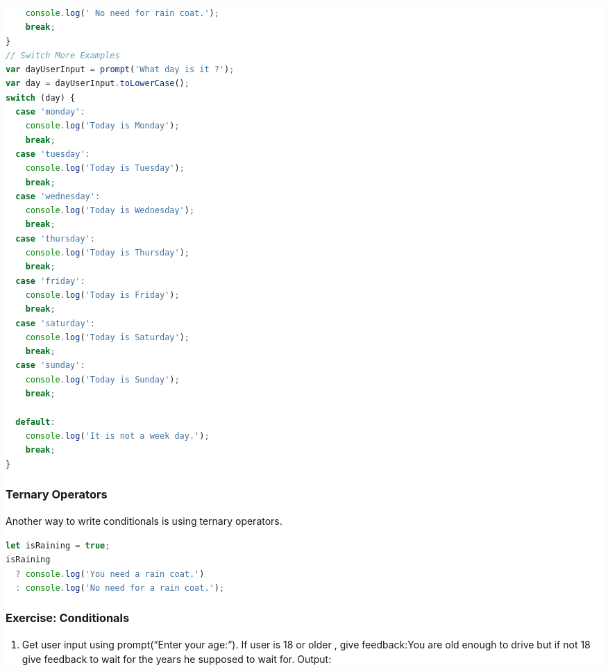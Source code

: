 ```js
    console.log(' No need for rain coat.');
    break;
}
// Switch More Examples
var dayUserInput = prompt('What day is it ?');
var day = dayUserInput.toLowerCase();
switch (day) {
  case 'monday':
    console.log('Today is Monday');
    break;
  case 'tuesday':
    console.log('Today is Tuesday');
    break;
  case 'wednesday':
    console.log('Today is Wednesday');
    break;
  case 'thursday':
    console.log('Today is Thursday');
    break;
  case 'friday':
    console.log('Today is Friday');
    break;
  case 'saturday':
    console.log('Today is Saturday');
    break;
  case 'sunday':
    console.log('Today is Sunday');
    break;

  default:
    console.log('It is not a week day.');
    break;
}
```

### Ternary Operators

Another way to write conditionals is using ternary operators.

```js
let isRaining = true;
isRaining
  ? console.log('You need a rain coat.')
  : console.log('No need for a rain coat.');
```

### Exercise: Conditionals

1. Get user input using prompt(“Enter your age:”). If user is 18 or older , give feedback:You are old enough to drive but if not 18 give feedback to wait for the years he supposed to wait for.
   Output:
